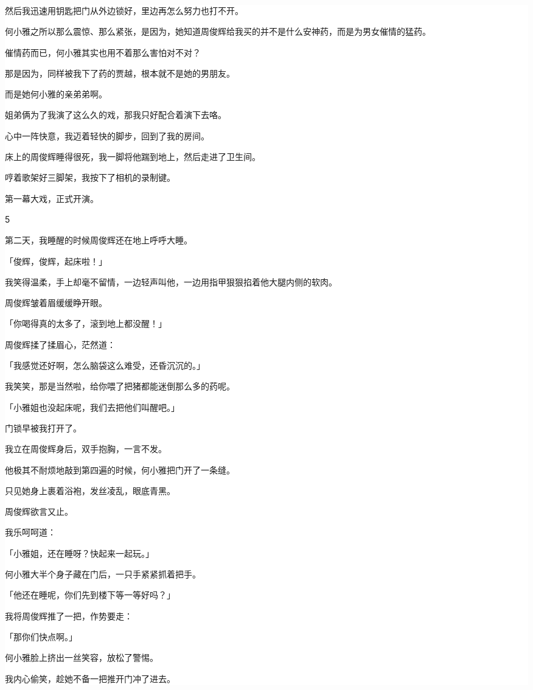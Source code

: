 然后我迅速用钥匙把门从外边锁好，里边再怎么努力也打不开。

何小雅之所以那么震惊、那么紧张，是因为，她知道周俊辉给我买的并不是什么安神药，而是为男女催情的猛药。

催情药而已，何小雅其实也用不着那么害怕对不对？

那是因为，同样被我下了药的贾越，根本就不是她的男朋友。

而是她何小雅的亲弟弟啊。

姐弟俩为了我演了这么久的戏，那我只好配合着演下去咯。

心中一阵快意，我迈着轻快的脚步，回到了我的房间。

床上的周俊辉睡得很死，我一脚将他踹到地上，然后走进了卫生间。

哼着歌架好三脚架，我按下了相机的录制键。

第一幕大戏，正式开演。

5

第二天，我睡醒的时候周俊辉还在地上呼呼大睡。

「俊辉，俊辉，起床啦！」

我笑得温柔，手上却毫不留情，一边轻声叫他，一边用指甲狠狠掐着他大腿内侧的软肉。

周俊辉皱着眉缓缓睁开眼。

「你喝得真的太多了，滚到地上都没醒！」

周俊辉揉了揉眉心，茫然道：

「我感觉还好啊，怎么脑袋这么难受，还昏沉沉的。」

我笑笑，那是当然啦，给你喂了把猪都能迷倒那么多的药呢。

「小雅姐也没起床呢，我们去把他们叫醒吧。」

门锁早被我打开了。

我立在周俊辉身后，双手抱胸，一言不发。

他极其不耐烦地敲到第四遍的时候，何小雅把门开了一条缝。

只见她身上裹着浴袍，发丝凌乱，眼底青黑。

周俊辉欲言又止。

我乐呵呵道：

「小雅姐，还在睡呀？快起来一起玩。」

何小雅大半个身子藏在门后，一只手紧紧抓着把手。

「他还在睡呢，你们先到楼下等一等好吗？」

我将周俊辉推了一把，作势要走：

「那你们快点啊。」

何小雅脸上挤出一丝笑容，放松了警惕。

我内心偷笑，趁她不备一把推开门冲了进去。
